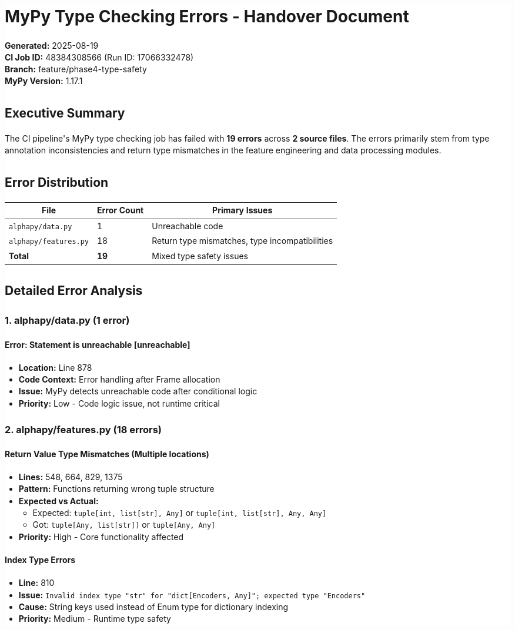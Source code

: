 # MyPy Type Checking Errors - Handover Document

**Generated:** 2025-08-19  
**CI Job ID:** 48384308566 (Run ID: 17066332478)  
**Branch:** feature/phase4-type-safety  
**MyPy Version:** 1.17.1  

## Executive Summary

The CI pipeline's MyPy type checking job has failed with **19 errors** across **2 source files**. The errors primarily stem from type annotation inconsistencies and return type mismatches in the feature engineering and data processing modules.

## Error Distribution

| File | Error Count | Primary Issues |
|------|-------------|----------------|
| `alphapy/data.py` | 1 | Unreachable code |
| `alphapy/features.py` | 18 | Return type mismatches, type incompatibilities |
| **Total** | **19** | Mixed type safety issues |

## Detailed Error Analysis

### 1. alphapy/data.py (1 error)

#### Error: Statement is unreachable [unreachable]
- **Location:** Line 878
- **Code Context:** Error handling after Frame allocation
- **Issue:** MyPy detects unreachable code after conditional logic
- **Priority:** Low - Code logic issue, not runtime critical

### 2. alphapy/features.py (18 errors)

#### Return Value Type Mismatches (Multiple locations)
- **Lines:** 548, 664, 829, 1375
- **Pattern:** Functions returning wrong tuple structure
- **Expected vs Actual:**
  - Expected: `tuple[int, list[str], Any]` or `tuple[int, list[str], Any, Any]`
  - Got: `tuple[Any, list[str]]` or `tuple[Any, Any]`
- **Priority:** High - Core functionality affected

#### Index Type Errors
- **Line:** 810
- **Issue:** `Invalid index type "str" for "dict[Encoders, Any]"; expected type "Encoders"`
- **Cause:** String keys used instead of Enum type for dictionary indexing
- **Priority:** Medium - Runtime type safety

